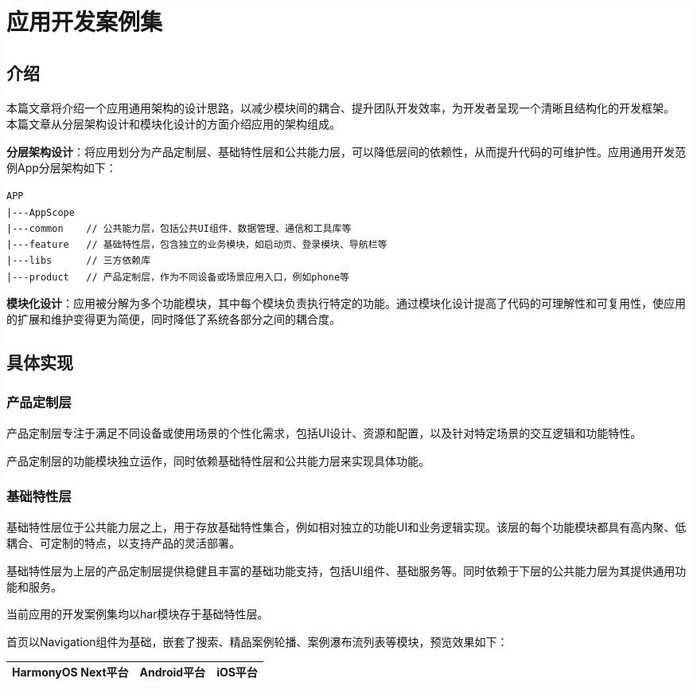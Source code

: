 # 应用开发案例集

## 介绍

本篇文章将介绍一个应用通用架构的设计思路，以减少模块间的耦合、提升团队开发效率，为开发者呈现一个清晰且结构化的开发框架。<br>
本篇文章从分层架构设计和模块化设计的方面介绍应用的架构组成。<br>

**分层架构设计**：将应用划分为产品定制层、基础特性层和公共能力层，可以降低层间的依赖性，从而提升代码的可维护性。应用通用开发范例App分层架构如下：<br>

   ```
APP
|---AppScope
|---common    // 公共能力层，包括公共UI组件、数据管理、通信和工具库等
|---feature   // 基础特性层，包含独立的业务模块，如启动页、登录模块、导航栏等
|---libs      // 三方依赖库
|---product   // 产品定制层，作为不同设备或场景应用入口，例如phone等
   ```

**模块化设计**：应用被分解为多个功能模块，其中每个模块负责执行特定的功能。通过模块化设计提高了代码的可理解性和可复用性，使应用的扩展和维护变得更为简便，同时降低了系统各部分之间的耦合度。<br>

## 具体实现

### 产品定制层

产品定制层专注于满足不同设备或使用场景的个性化需求，包括UI设计、资源和配置，以及针对特定场景的交互逻辑和功能特性。<br>

产品定制层的功能模块独立运作，同时依赖基础特性层和公共能力层来实现具体功能。<br>

### 基础特性层

基础特性层位于公共能力层之上，用于存放基础特性集合，例如相对独立的功能UI和业务逻辑实现。该层的每个功能模块都具有高内聚、低耦合、可定制的特点，以支持产品的灵活部署。<br>

基础特性层为上层的产品定制层提供稳健且丰富的基础功能支持，包括UI组件、基础服务等。同时依赖于下层的公共能力层为其提供通用功能和服务。<br>

当前应用的开发案例集均以har模块存于基础特性层。<br>

首页以Navigation组件为基础，嵌套了搜索、精品案例轮播、案例瀑布流列表等模块，预览效果如下：<br>

| HarmonyOS Next平台                                                     | Android平台                                                | iOS平台                                                |
| ------------------------------------------------------------ | ---------------------------------------------------------- | ------------------------------------------------------ |